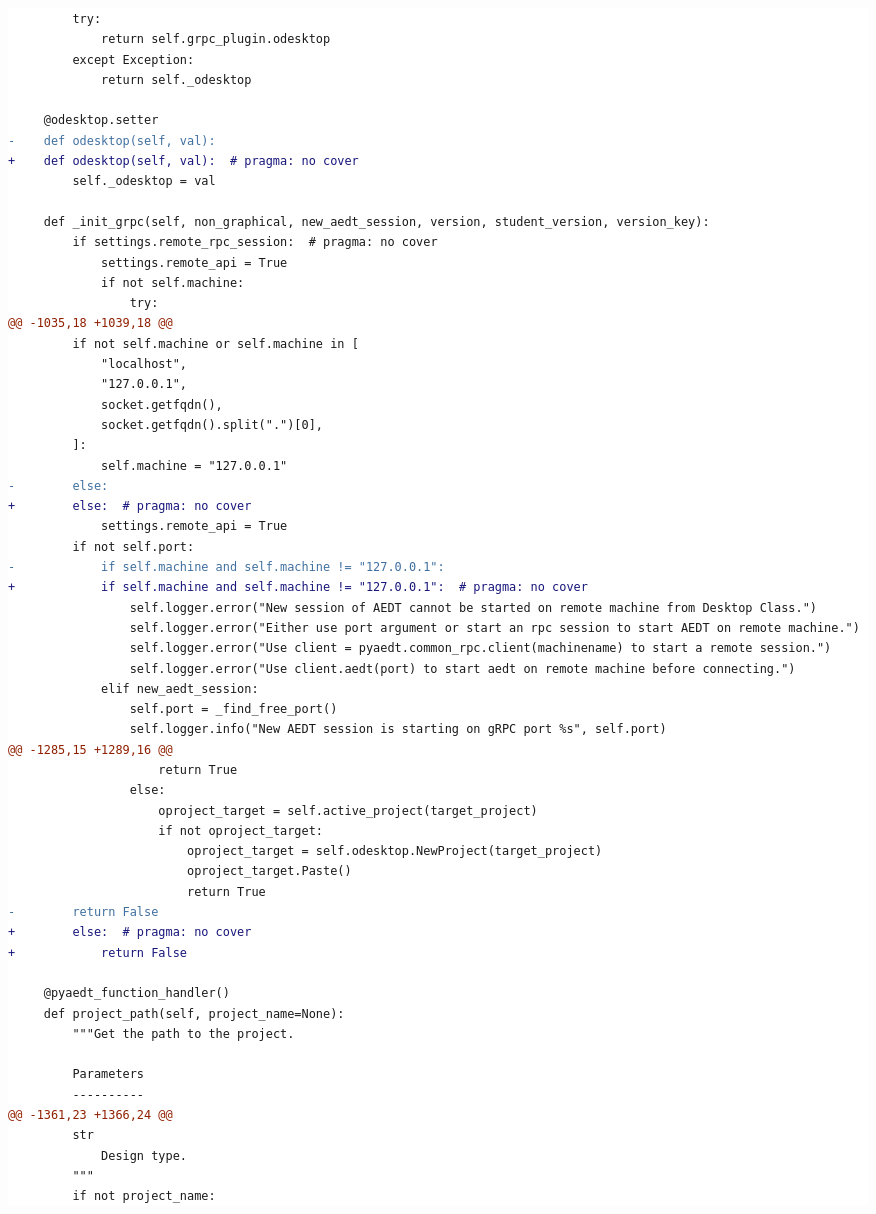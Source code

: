 ```diff
         try:
             return self.grpc_plugin.odesktop
         except Exception:
             return self._odesktop
 
     @odesktop.setter
-    def odesktop(self, val):
+    def odesktop(self, val):  # pragma: no cover
         self._odesktop = val
 
     def _init_grpc(self, non_graphical, new_aedt_session, version, student_version, version_key):
         if settings.remote_rpc_session:  # pragma: no cover
             settings.remote_api = True
             if not self.machine:
                 try:
@@ -1035,18 +1039,18 @@
         if not self.machine or self.machine in [
             "localhost",
             "127.0.0.1",
             socket.getfqdn(),
             socket.getfqdn().split(".")[0],
         ]:
             self.machine = "127.0.0.1"
-        else:
+        else:  # pragma: no cover
             settings.remote_api = True
         if not self.port:
-            if self.machine and self.machine != "127.0.0.1":
+            if self.machine and self.machine != "127.0.0.1":  # pragma: no cover
                 self.logger.error("New session of AEDT cannot be started on remote machine from Desktop Class.")
                 self.logger.error("Either use port argument or start an rpc session to start AEDT on remote machine.")
                 self.logger.error("Use client = pyaedt.common_rpc.client(machinename) to start a remote session.")
                 self.logger.error("Use client.aedt(port) to start aedt on remote machine before connecting.")
             elif new_aedt_session:
                 self.port = _find_free_port()
                 self.logger.info("New AEDT session is starting on gRPC port %s", self.port)
@@ -1285,15 +1289,16 @@
                     return True
                 else:
                     oproject_target = self.active_project(target_project)
                     if not oproject_target:
                         oproject_target = self.odesktop.NewProject(target_project)
                         oproject_target.Paste()
                         return True
-        return False
+        else:  # pragma: no cover
+            return False
 
     @pyaedt_function_handler()
     def project_path(self, project_name=None):
         """Get the path to the project.
 
         Parameters
         ----------
@@ -1361,23 +1366,24 @@
         str
             Design type.
         """
         if not project_name:
```
